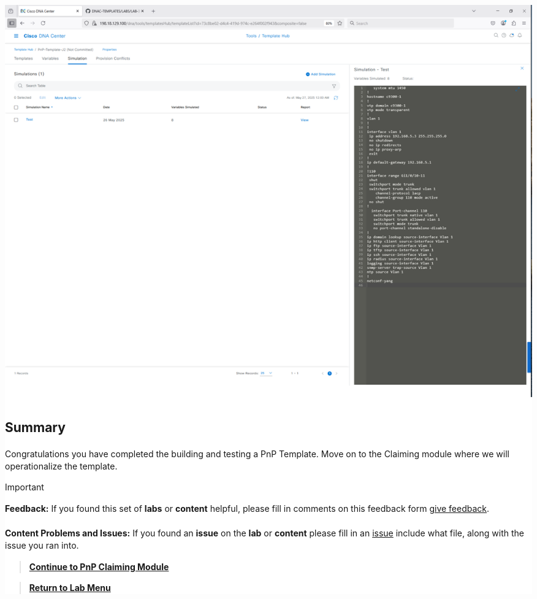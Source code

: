    ![json](../../ASSETS/LABS/TEMPLATEEDITOR/PNPTEMPLATE/basic-pnp-template-23.png?raw=true "Import JSON")

## Summary

Congratulations you have completed the building and testing a PnP Template. Move on to the Claiming module where we will operationalize the template.

> [!IMPORTANT]
> **Feedback:** If you found this set of **labs** or **content** helpful, please fill in comments on this feedback form [give feedback](https://github.com/kebaldwi/DNAC-TEMPLATES/discussions/new?category=feedback-and-ideas).</br></br>
**Content Problems and Issues:** If you found an **issue** on the **lab** or **content** please fill in an [issue](https://github.com/kebaldwi/DNAC-TEMPLATES/issues/new) include what file, along with the issue you ran into. 

> [**Continue to PnP Claiming Module**](../LAB-3-Advanced-Automation/module3-pnp.md)

> [**Return to Lab Menu**](./README.md)

   [//]: # ({% raw %})
   [//]: # ({% endraw %})
   [//]: # ({% raw %})
   [//]: # ({% endraw %})
   [//]: # ({% raw %})
   [//]: # ({% endraw %})